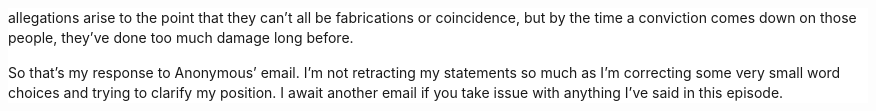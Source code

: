 allegations arise to the point that they can’t all be fabrications or
coincidence, but by the time a conviction comes down on those people,
they’ve done too much damage long before.

So that’s my response to Anonymous’ email. I’m not retracting my
statements so much as I’m correcting some very small word choices and
trying to clarify my position. I await another email if you take issue
with anything I’ve said in this episode.

